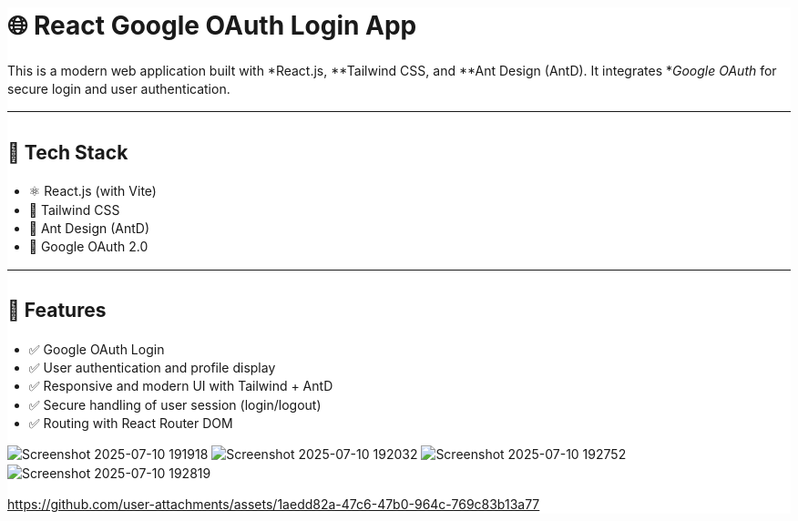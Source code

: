 # 🌐 React Google OAuth Login App

This is a modern web application built with *React.js, **Tailwind CSS, and **Ant Design (AntD). It integrates **Google OAuth* for secure login and user authentication.

---

## 🔧 Tech Stack

- ⚛ React.js (with Vite)
- 🎨 Tailwind CSS
- 🧩 Ant Design (AntD)
- 🔐 Google OAuth 2.0

---

## 📸 Features

- ✅ Google OAuth Login
- ✅ User authentication and profile display
- ✅ Responsive and modern UI with Tailwind + AntD
- ✅ Secure handling of user session (login/logout)
- ✅ Routing with React Router DOM


<img width="1894" height="858" alt="Screenshot 2025-07-10 191918" src="https://github.com/user-attachments/assets/bc19c585-4751-428e-9cb6-6c3f1bd5b6a5" />




<img width="571" height="857" alt="Screenshot 2025-07-10 192032" src="https://github.com/user-attachments/assets/63da8f43-2410-4517-bc27-887944beca62" />




<img width="1920" height="1020" alt="Screenshot 2025-07-10 192752" src="https://github.com/user-attachments/assets/28e316e6-49d6-4522-88d1-f8d37eb5bf91" />




<img width="1920" height="1020" alt="Screenshot 2025-07-10 192819" src="https://github.com/user-attachments/assets/6630d9c4-6d2e-47cd-a577-7eec908c4b60" />





https://github.com/user-attachments/assets/1aedd82a-47c6-47b0-964c-769c83b13a77







